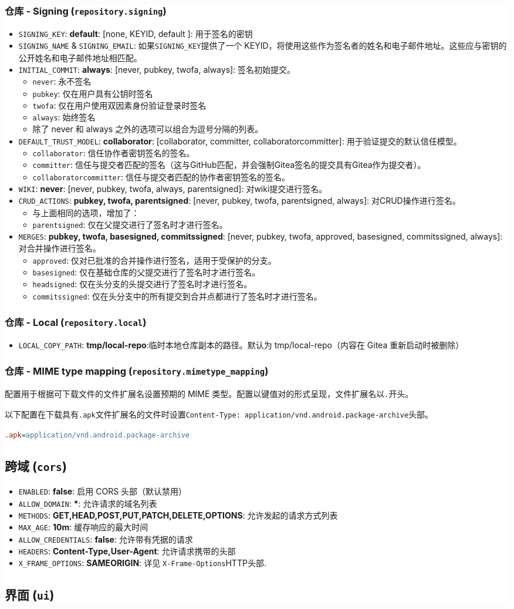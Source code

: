 ### 仓库 - Signing (`repository.signing`)

- `SIGNING_KEY`: **default**: \[none, KEYID, default \]: 用于签名的密钥
- `SIGNING_NAME` &amp; `SIGNING_EMAIL`: 如果`SIGNING_KEY`提供了一个 KEYID，将使用这些作为签名者的姓名和电子邮件地址。这些应与密钥的公开姓名和电子邮件地址相匹配。
- `INITIAL_COMMIT`: **always**: \[never, pubkey, twofa, always\]: 签名初始提交。
  - `never`: 永不签名
  - `pubkey`: 仅在用户具有公钥时签名
  - `twofa`: 仅在用户使用双因素身份验证登录时签名
  - `always`: 始终签名
  - 除了 never 和 always 之外的选项可以组合为逗号分隔的列表。
- `DEFAULT_TRUST_MODEL`: **collaborator**: \[collaborator, committer, collaboratorcommitter\]: 用于验证提交的默认信任模型。
  - `collaborator`: 信任协作者密钥签名的签名。
  - `committer`: 信任与提交者匹配的签名（这与GitHub匹配，并会强制Gitea签名的提交具有Gitea作为提交者）。
  - `collaboratorcommitter`: 信任与提交者匹配的协作者密钥签名的签名。
- `WIKI`: **never**: \[never, pubkey, twofa, always, parentsigned\]: 对wiki提交进行签名。
- `CRUD_ACTIONS`: **pubkey, twofa, parentsigned**: \[never, pubkey, twofa, parentsigned, always\]: 对CRUD操作进行签名。
  - 与上面相同的选项，增加了：
  - `parentsigned`: 仅在父提交进行了签名时才进行签名。
- `MERGES`: **pubkey, twofa, basesigned, commitssigned**: \[never, pubkey, twofa, approved, basesigned, commitssigned, always\]: 对合并操作进行签名。
  - `approved`: 仅对已批准的合并操作进行签名，适用于受保护的分支。
  - `basesigned`: 仅在基础仓库的父提交进行了签名时才进行签名。
  - `headsigned`: 仅在头分支的头提交进行了签名时才进行签名。
  - `commitssigned`: 仅在头分支中的所有提交到合并点都进行了签名时才进行签名。

### 仓库 - Local (`repository.local`)

- `LOCAL_COPY_PATH`: **tmp/local-repo**:临时本地仓库副本的路径。默认为 tmp/local-repo（内容在 Gitea 重新启动时被删除）

### 仓库 -  MIME type mapping (`repository.mimetype_mapping`)

配置用于根据可下载文件的文件扩展名设置预期的 MIME 类型。配置以键值对的形式呈现，文件扩展名以`.`开头。

以下配置在下载具有`.apk`文件扩展名的文件时设置`Content-Type: application/vnd.android.package-archive`头部。

```ini
.apk=application/vnd.android.package-archive
```

## 跨域 (`cors`)

- `ENABLED`: **false**: 启用 CORS 头部（默认禁用）
- `ALLOW_DOMAIN`: **\***: 允许请求的域名列表
- `METHODS`: **GET,HEAD,POST,PUT,PATCH,DELETE,OPTIONS**: 允许发起的请求方式列表
- `MAX_AGE`: **10m**: 缓存响应的最大时间
- `ALLOW_CREDENTIALS`: **false**: 允许带有凭据的请求
- `HEADERS`: **Content-Type,User-Agent**: 允许请求携带的头部
- `X_FRAME_OPTIONS`: **SAMEORIGIN**: 详见 `X-Frame-Options`HTTP头部.

## 界面 (`ui`)
